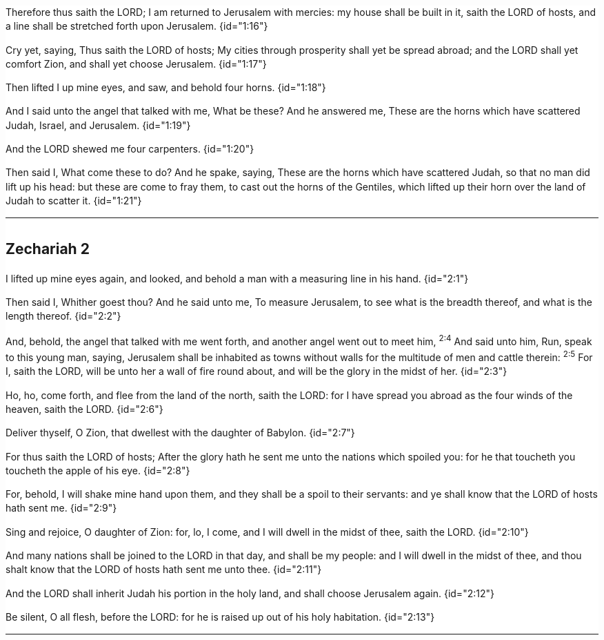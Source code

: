 Therefore thus saith the LORD; I am returned to Jerusalem with mercies: my house shall be built in it, saith the LORD of hosts, and a line shall be stretched forth upon Jerusalem.  {id="1:16"}

Cry yet, saying, Thus saith the LORD of hosts; My cities through prosperity shall yet be spread abroad; and the LORD shall yet comfort Zion, and shall yet choose Jerusalem.  {id="1:17"}

Then lifted I up mine eyes, and saw, and behold four horns.  {id="1:18"}

And I said unto the angel that talked with me, What be these? And he answered me, These are the horns which have scattered Judah, Israel, and Jerusalem.  {id="1:19"}

And the LORD shewed me four carpenters.  {id="1:20"}

Then said I, What come these to do? And he spake, saying, These are the horns which have scattered Judah, so that no man did lift up his head: but these are come to fray them, to cast out the horns of the Gentiles, which lifted up their horn over the land of Judah to scatter it.  {id="1:21"}

---

## Zechariah 2

I lifted up mine eyes again, and looked, and behold a man with a measuring line in his hand.  {id="2:1"}

Then said I, Whither goest thou? And he said unto me, To measure Jerusalem, to see what is the breadth thereof, and what is the length thereof.  {id="2:2"}

And, behold, the angel that talked with me went forth, and another angel went out to meet him, <sup>2:4</sup> And said unto him, Run, speak to this young man, saying, Jerusalem shall be inhabited as towns without walls for the multitude of men and cattle therein: <sup>2:5</sup> For I, saith the LORD, will be unto her a wall of fire round about, and will be the glory in the midst of her.  {id="2:3"}

Ho, ho, come forth, and flee from the land of the north, saith the LORD: for I have spread you abroad as the four winds of the heaven, saith the LORD.  {id="2:6"}

Deliver thyself, O Zion, that dwellest with the daughter of Babylon.  {id="2:7"}

For thus saith the LORD of hosts; After the glory hath he sent me unto the nations which spoiled you: for he that toucheth you toucheth the apple of his eye.  {id="2:8"}

For, behold, I will shake mine hand upon them, and they shall be a spoil to their servants: and ye shall know that the LORD of hosts hath sent me.  {id="2:9"}

Sing and rejoice, O daughter of Zion: for, lo, I come, and I will dwell in the midst of thee, saith the LORD.  {id="2:10"}

And many nations shall be joined to the LORD in that day, and shall be my people: and I will dwell in the midst of thee, and thou shalt know that the LORD of hosts hath sent me unto thee.  {id="2:11"}

And the LORD shall inherit Judah his portion in the holy land, and shall choose Jerusalem again.  {id="2:12"}

Be silent, O all flesh, before the LORD: for he is raised up out of his holy habitation.  {id="2:13"}

---
